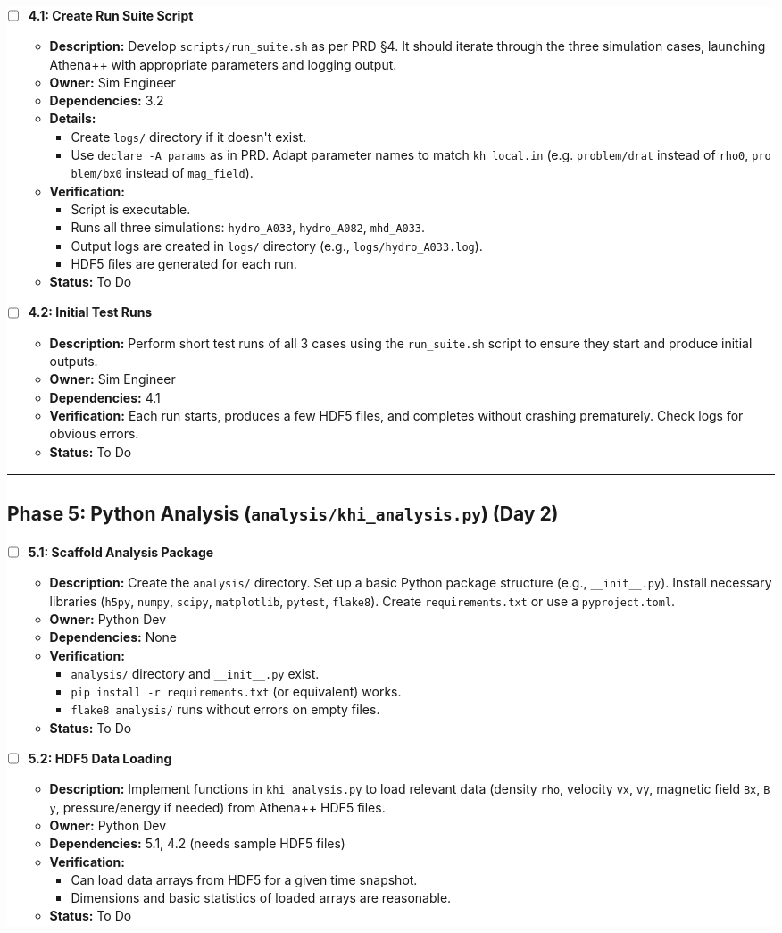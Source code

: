 - [ ] **4.1: Create Run Suite Script**
    - **Description:** Develop `scripts/run_suite.sh` as per PRD §4. It should iterate through the three simulation cases, launching Athena++ with appropriate parameters and logging output.
    - **Owner:** Sim Engineer
    - **Dependencies:** 3.2
    - **Details:**
        - Create `logs/` directory if it doesn't exist.
        - Use `declare -A params` as in PRD. Adapt parameter names to match `kh_local.in` (e.g. `problem/drat` instead of `rho0`, `problem/bx0` instead of `mag_field`).
    - **Verification:**
        - Script is executable.
        - Runs all three simulations: `hydro_A033`, `hydro_A082`, `mhd_A033`.
        - Output logs are created in `logs/` directory (e.g., `logs/hydro_A033.log`).
        - HDF5 files are generated for each run.
    - **Status:** To Do

- [ ] **4.2: Initial Test Runs**
    - **Description:** Perform short test runs of all 3 cases using the `run_suite.sh` script to ensure they start and produce initial outputs.
    - **Owner:** Sim Engineer
    - **Dependencies:** 4.1
    - **Verification:** Each run starts, produces a few HDF5 files, and completes without crashing prematurely. Check logs for obvious errors.
    - **Status:** To Do

---

## Phase 5: Python Analysis (`analysis/khi_analysis.py`) (Day 2)

- [ ] **5.1: Scaffold Analysis Package**
    - **Description:** Create the `analysis/` directory. Set up a basic Python package structure (e.g., `__init__.py`). Install necessary libraries (`h5py`, `numpy`, `scipy`, `matplotlib`, `pytest`, `flake8`). Create `requirements.txt` or use a `pyproject.toml`.
    - **Owner:** Python Dev
    - **Dependencies:** None
    - **Verification:**
        - `analysis/` directory and `__init__.py` exist.
        - `pip install -r requirements.txt` (or equivalent) works.
        - `flake8 analysis/` runs without errors on empty files.
    - **Status:** To Do

- [ ] **5.2: HDF5 Data Loading**
    - **Description:** Implement functions in `khi_analysis.py` to load relevant data (density `rho`, velocity `vx`, `vy`, magnetic field `Bx`, `By`, pressure/energy if needed) from Athena++ HDF5 files.
    - **Owner:** Python Dev
    - **Dependencies:** 5.1, 4.2 (needs sample HDF5 files)
    - **Verification:**
        - Can load data arrays from HDF5 for a given time snapshot.
        - Dimensions and basic statistics of loaded arrays are reasonable.
    - **Status:** To Do
